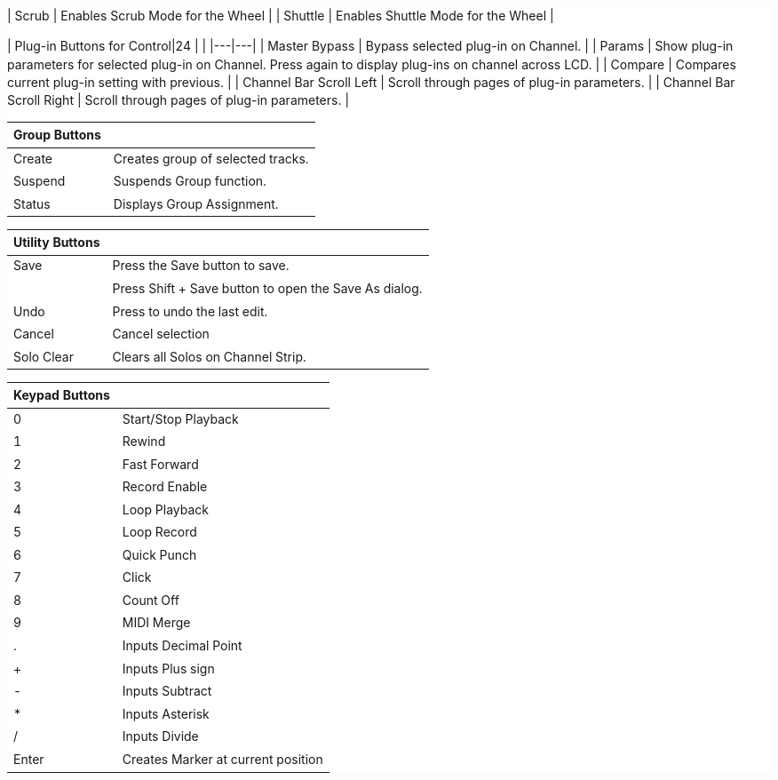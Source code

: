 | Scrub | Enables Scrub Mode for the Wheel |
| Shuttle | Enables Shuttle Mode for the Wheel |

| Plug-in Buttons for Control|24 |  |
|---|---|
| Master Bypass | Bypass selected plug-in on Channel. |
| Params | Show plug-in parameters for selected plug-in on Channel. Press again to display plug-ins on channel across LCD. |
| Compare | Compares current plug-in setting with previous. |
| Channel Bar Scroll Left | Scroll through pages of plug-in parameters. |
| Channel Bar Scroll Right | Scroll through pages of plug-in parameters. |

| Group Buttons |  |
|---|---|
| Create | Creates group of selected tracks. |
| Suspend | Suspends Group function. |
| Status | Displays Group Assignment. |

| Utility Buttons |  |
|---|---|
| Save | Press the Save button to save. |
|  | Press Shift + Save button to open the Save As dialog. |
| Undo | Press to undo the last edit. |
| Cancel | Cancel selection |
| Solo Clear | Clears all Solos on Channel Strip. |

| Keypad Buttons |  |
|---|---|
| 0 | Start/Stop Playback |
| 1 | Rewind |
| 2 | Fast Forward |
| 3 | Record Enable |
| 4 | Loop Playback |
| 5 | Loop Record |
| 6 | Quick Punch |
| 7 | Click |
| 8 | Count Off |
| 9 | MIDI Merge |
| . | Inputs Decimal Point |
| + | Inputs Plus sign |
| - | Inputs Subtract |
| * | Inputs Asterisk |
| / | Inputs Divide |
| Enter | Creates Marker at current position |
